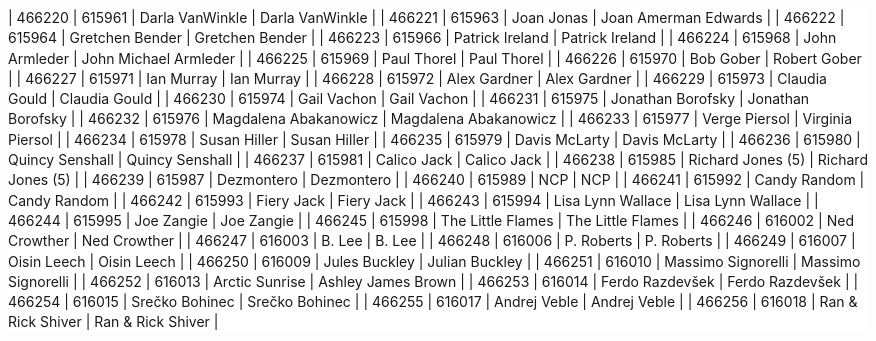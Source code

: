 | 466220 | 615961 | Darla VanWinkle | Darla VanWinkle |
| 466221 | 615963 | Joan Jonas | Joan Amerman Edwards |
| 466222 | 615964 | Gretchen Bender | Gretchen Bender |
| 466223 | 615966 | Patrick Ireland | Patrick Ireland |
| 466224 | 615968 | John Armleder | John Michael Armleder |
| 466225 | 615969 | Paul Thorel | Paul Thorel |
| 466226 | 615970 | Bob Gober | Robert Gober |
| 466227 | 615971 | Ian Murray | Ian Murray |
| 466228 | 615972 | Alex Gardner | Alex Gardner |
| 466229 | 615973 | Claudia Gould | Claudia Gould |
| 466230 | 615974 | Gail Vachon | Gail Vachon |
| 466231 | 615975 | Jonathan Borofsky | Jonathan Borofsky |
| 466232 | 615976 | Magdalena Abakanowicz | Magdalena Abakanowicz |
| 466233 | 615977 | Verge Piersol | Virginia Piersol |
| 466234 | 615978 | Susan Hiller | Susan Hiller |
| 466235 | 615979 | Davis McLarty | Davis McLarty |
| 466236 | 615980 | Quincy Senshall | Quincy Senshall |
| 466237 | 615981 | Calico Jack | Calico Jack |
| 466238 | 615985 | Richard Jones (5) | Richard Jones (5) |
| 466239 | 615987 | Dezmontero | Dezmontero |
| 466240 | 615989 | NCP | NCP |
| 466241 | 615992 | Candy Random | Candy Random |
| 466242 | 615993 | Fiery Jack | Fiery Jack |
| 466243 | 615994 | Lisa Lynn Wallace | Lisa Lynn Wallace |
| 466244 | 615995 | Joe Zangie | Joe Zangie |
| 466245 | 615998 | The Little Flames | The Little Flames |
| 466246 | 616002 | Ned Crowther | Ned Crowther |
| 466247 | 616003 | B. Lee | B. Lee |
| 466248 | 616006 | P. Roberts | P. Roberts |
| 466249 | 616007 | Oisin Leech | Oisin Leech |
| 466250 | 616009 | Jules Buckley | Julian Buckley |
| 466251 | 616010 | Massimo Signorelli | Massimo Signorelli |
| 466252 | 616013 | Arctic Sunrise | Ashley James Brown |
| 466253 | 616014 | Ferdo Razdevšek | Ferdo Razdevšek |
| 466254 | 616015 | Srečko Bohinec | Srečko Bohinec |
| 466255 | 616017 | Andrej Veble | Andrej Veble |
| 466256 | 616018 | Ran & Rick Shiver | Ran & Rick Shiver |